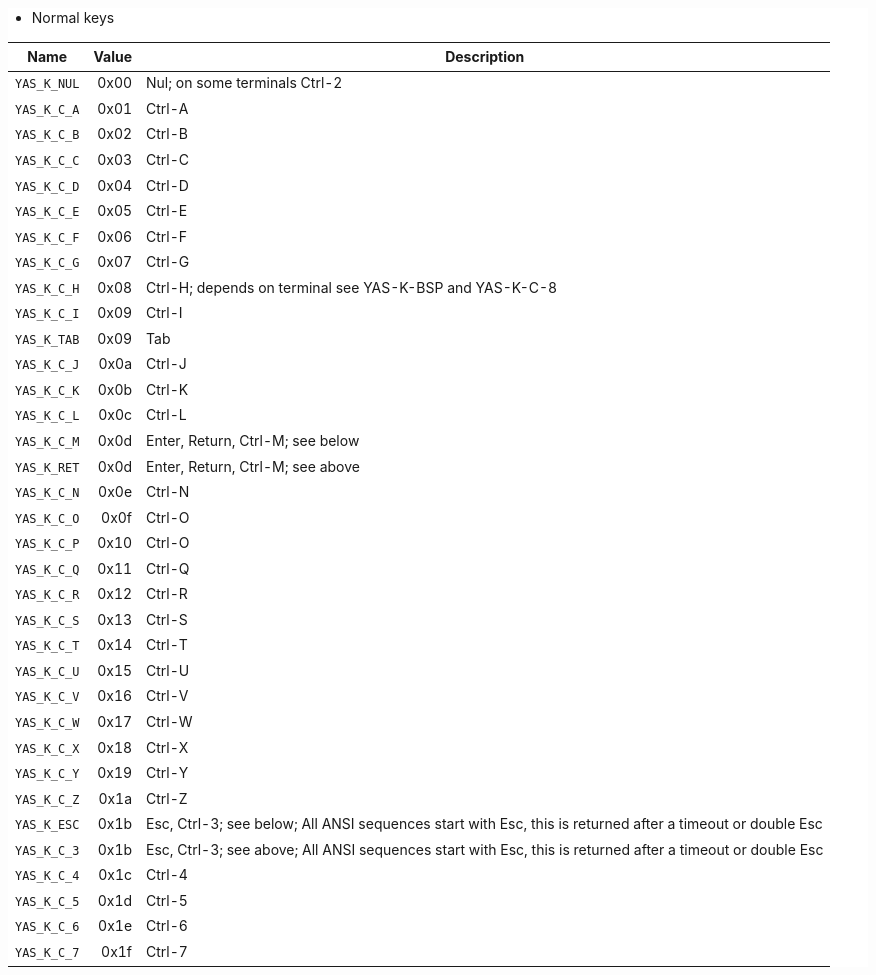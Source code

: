 -   Normal keys

| Name             | Value | Description           |
|------------------|------:|-----------------------|
|`YAS_K_NUL`       | 0x00  | Nul; on some terminals Ctrl-2 |
|`YAS_K_C_A`       | 0x01  | Ctrl-A |
|`YAS_K_C_B`       | 0x02  | Ctrl-B |
|`YAS_K_C_C`       | 0x03  | Ctrl-C |
|`YAS_K_C_D`       | 0x04  | Ctrl-D |
|`YAS_K_C_E`       | 0x05  | Ctrl-E |
|`YAS_K_C_F`       | 0x06  | Ctrl-F |
|`YAS_K_C_G`       | 0x07  | Ctrl-G |
|`YAS_K_C_H`       | 0x08  | Ctrl-H; depends on terminal see YAS-K-BSP and YAS-K-C-8 |
|`YAS_K_C_I`       | 0x09  | Ctrl-I |
|`YAS_K_TAB`       | 0x09  | Tab |
|`YAS_K_C_J`       | 0x0a  | Ctrl-J |
|`YAS_K_C_K`       | 0x0b  | Ctrl-K |
|`YAS_K_C_L`       | 0x0c  | Ctrl-L |
|`YAS_K_C_M`       | 0x0d  | Enter, Return, Ctrl-M; see below |
|`YAS_K_RET`       | 0x0d  | Enter, Return, Ctrl-M; see above |
|`YAS_K_C_N`       | 0x0e  | Ctrl-N |
|`YAS_K_C_O`       | 0x0f  | Ctrl-O |
|`YAS_K_C_P`       | 0x10  | Ctrl-O |
|`YAS_K_C_Q`       | 0x11  | Ctrl-Q |
|`YAS_K_C_R`       | 0x12  | Ctrl-R |
|`YAS_K_C_S`       | 0x13  | Ctrl-S |
|`YAS_K_C_T`       | 0x14  | Ctrl-T |
|`YAS_K_C_U`       | 0x15  | Ctrl-U |
|`YAS_K_C_V`       | 0x16  | Ctrl-V |
|`YAS_K_C_W`       | 0x17  | Ctrl-W |
|`YAS_K_C_X`       | 0x18  | Ctrl-X |
|`YAS_K_C_Y`       | 0x19  | Ctrl-Y |
|`YAS_K_C_Z`       | 0x1a  | Ctrl-Z |
|`YAS_K_ESC`       | 0x1b  | Esc, Ctrl-3; see below; All ANSI sequences start with Esc, this is returned after a timeout or double Esc |
|`YAS_K_C_3`       | 0x1b  | Esc, Ctrl-3; see above; All ANSI sequences start with Esc, this is returned after a timeout or double Esc |
|`YAS_K_C_4`       | 0x1c  | Ctrl-4 |
|`YAS_K_C_5`       | 0x1d  | Ctrl-5 |
|`YAS_K_C_6`       | 0x1e  | Ctrl-6 |
|`YAS_K_C_7`       | 0x1f  | Ctrl-7 |